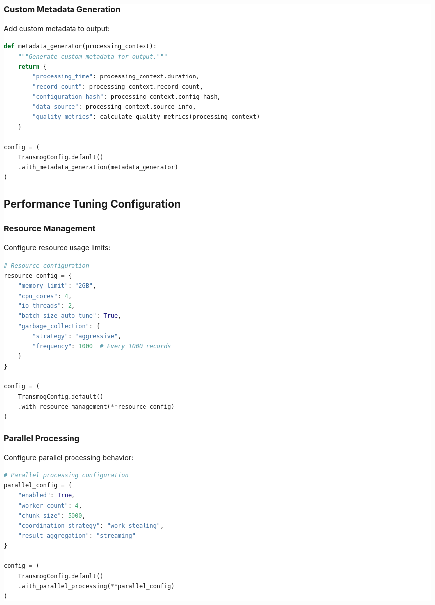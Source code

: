 ### Custom Metadata Generation

Add custom metadata to output:

```python
def metadata_generator(processing_context):
    """Generate custom metadata for output."""
    return {
        "processing_time": processing_context.duration,
        "record_count": processing_context.record_count,
        "configuration_hash": processing_context.config_hash,
        "data_source": processing_context.source_info,
        "quality_metrics": calculate_quality_metrics(processing_context)
    }

config = (
    TransmogConfig.default()
    .with_metadata_generation(metadata_generator)
)
```

## Performance Tuning Configuration

### Resource Management

Configure resource usage limits:

```python
# Resource configuration
resource_config = {
    "memory_limit": "2GB",
    "cpu_cores": 4,
    "io_threads": 2,
    "batch_size_auto_tune": True,
    "garbage_collection": {
        "strategy": "aggressive",
        "frequency": 1000  # Every 1000 records
    }
}

config = (
    TransmogConfig.default()
    .with_resource_management(**resource_config)
)
```

### Parallel Processing

Configure parallel processing behavior:

```python
# Parallel processing configuration
parallel_config = {
    "enabled": True,
    "worker_count": 4,
    "chunk_size": 5000,
    "coordination_strategy": "work_stealing",
    "result_aggregation": "streaming"
}

config = (
    TransmogConfig.default()
    .with_parallel_processing(**parallel_config)
)
```
